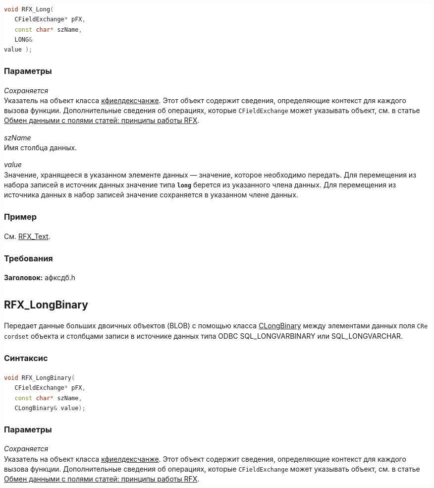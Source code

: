 ```cpp
void RFX_Long(
   CFieldExchange* pFX,
   const char* szName,
   LONG&
value );
```

### <a name="parameters"></a>Параметры

*Сохраняется*<br/>
Указатель на объект класса [кфиелдексчанже](cfieldexchange-class.md). Этот объект содержит сведения, определяющие контекст для каждого вызова функции. Дополнительные сведения об операциях, которые `CFieldExchange` может указывать объект, см. в статье [Обмен данными с полями статей: принципы работы RFX](../../data/odbc/record-field-exchange-how-rfx-works.md).

*szName*<br/>
Имя столбца данных.

*value*<br/>
Значение, хранящееся в указанном элементе данных — значение, которое необходимо передать. Для перемещения из набора записей в источник данных значение типа **`long`** берется из указанного члена данных. Для перемещения из источника данных в набор записей значение сохраняется в указанном члене данных.

### <a name="example"></a>Пример

См. [RFX_Text](#rfx_text).

### <a name="requirements"></a>Требования

**Заголовок:** афксдб.h

## <a name="rfx_longbinary"></a><a name="rfx_longbinary"></a> RFX_LongBinary

Передает данные больших двоичных объектов (BLOB) с помощью класса [CLongBinary](clongbinary-class.md) между элементами данных поля `CRecordset` объекта и столбцами записи в источнике данных типа ODBC SQL_LONGVARBINARY или SQL_LONGVARCHAR.

### <a name="syntax"></a>Синтаксис

```cpp
void RFX_LongBinary(
   CFieldExchange* pFX,
   const char* szName,
   CLongBinary& value);
```

### <a name="parameters"></a>Параметры

*Сохраняется*<br/>
Указатель на объект класса [кфиелдексчанже](cfieldexchange-class.md). Этот объект содержит сведения, определяющие контекст для каждого вызова функции. Дополнительные сведения об операциях, которые `CFieldExchange` может указывать объект, см. в статье [Обмен данными с полями статей: принципы работы RFX](../../data/odbc/record-field-exchange-how-rfx-works.md).
